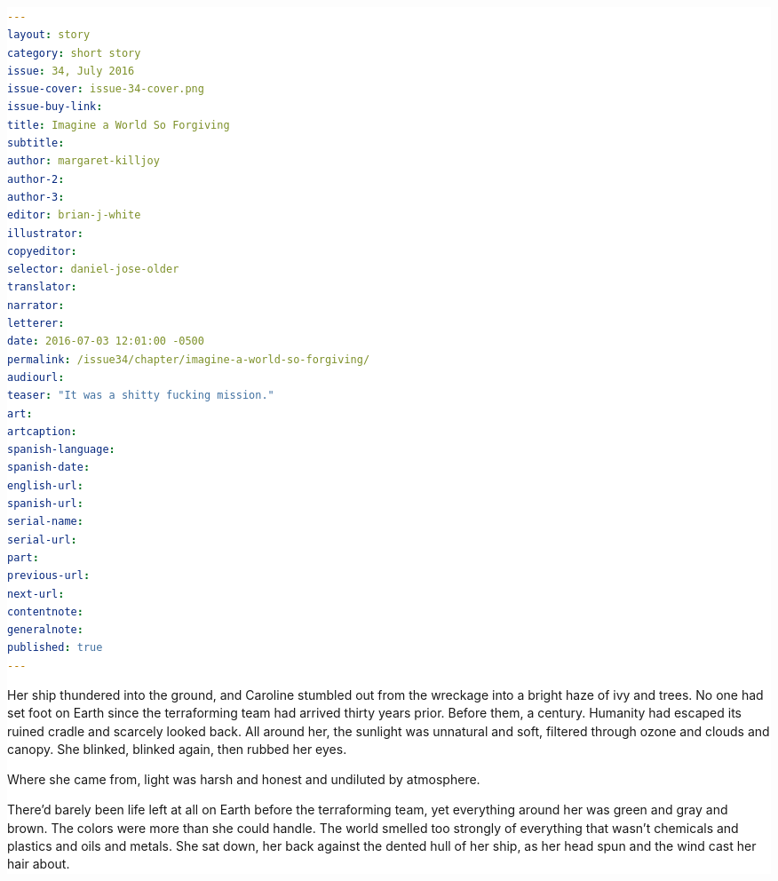 ```yaml
---
layout: story
category: short story
issue: 34, July 2016
issue-cover: issue-34-cover.png
issue-buy-link:
title: Imagine a World So Forgiving
subtitle:
author: margaret-killjoy
author-2:
author-3:
editor: brian-j-white
illustrator:
copyeditor:
selector: daniel-jose-older
translator:
narrator:
letterer:
date: 2016-07-03 12:01:00 -0500
permalink: /issue34/chapter/imagine-a-world-so-forgiving/
audiourl:
teaser: "It was a shitty fucking mission."
art:
artcaption:
spanish-language:
spanish-date:
english-url:
spanish-url:
serial-name:
serial-url:
part:
previous-url:
next-url:
contentnote:
generalnote:
published: true
---
```


Her ship thundered into the ground, and Caroline stumbled out from the wreckage into a bright haze of ivy and trees. No one had set foot on Earth since the terraforming team had arrived thirty years prior. Before them, a century. Humanity had escaped its ruined cradle and scarcely looked back. All around her, the sunlight was unnatural and soft, filtered through ozone and clouds and canopy. She blinked, blinked again, then rubbed her eyes.

Where she came from, light was harsh and honest and undiluted by atmosphere.

There’d barely been life left at all on Earth before the terraforming team, yet everything around her was green and gray and brown. The colors were more than she could handle. The world smelled too strongly of everything that wasn’t chemicals and plastics and oils and metals. She sat down, her back against the dented hull of her ship, as her head spun and the wind cast her hair about.

